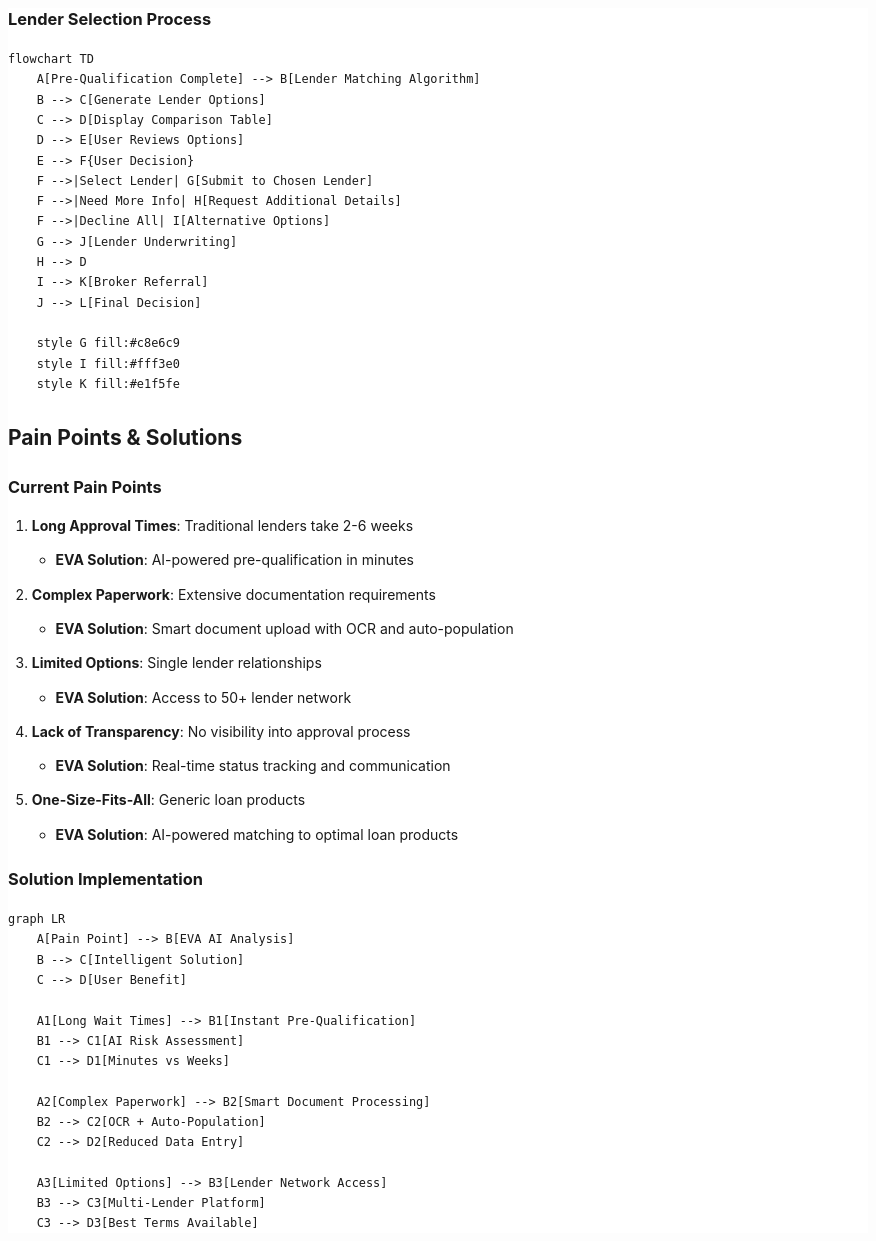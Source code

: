 ### Lender Selection Process
```mermaid
flowchart TD
    A[Pre-Qualification Complete] --> B[Lender Matching Algorithm]
    B --> C[Generate Lender Options]
    C --> D[Display Comparison Table]
    D --> E[User Reviews Options]
    E --> F{User Decision}
    F -->|Select Lender| G[Submit to Chosen Lender]
    F -->|Need More Info| H[Request Additional Details]
    F -->|Decline All| I[Alternative Options]
    G --> J[Lender Underwriting]
    H --> D
    I --> K[Broker Referral]
    J --> L[Final Decision]
    
    style G fill:#c8e6c9
    style I fill:#fff3e0
    style K fill:#e1f5fe
```

## Pain Points & Solutions

### Current Pain Points
1. **Long Approval Times**: Traditional lenders take 2-6 weeks
   - **EVA Solution**: AI-powered pre-qualification in minutes
   
2. **Complex Paperwork**: Extensive documentation requirements
   - **EVA Solution**: Smart document upload with OCR and auto-population
   
3. **Limited Options**: Single lender relationships
   - **EVA Solution**: Access to 50+ lender network
   
4. **Lack of Transparency**: No visibility into approval process
   - **EVA Solution**: Real-time status tracking and communication
   
5. **One-Size-Fits-All**: Generic loan products
   - **EVA Solution**: AI-powered matching to optimal loan products

### Solution Implementation
```mermaid
graph LR
    A[Pain Point] --> B[EVA AI Analysis]
    B --> C[Intelligent Solution]
    C --> D[User Benefit]
    
    A1[Long Wait Times] --> B1[Instant Pre-Qualification]
    B1 --> C1[AI Risk Assessment]
    C1 --> D1[Minutes vs Weeks]
    
    A2[Complex Paperwork] --> B2[Smart Document Processing]
    B2 --> C2[OCR + Auto-Population]
    C2 --> D2[Reduced Data Entry]
    
    A3[Limited Options] --> B3[Lender Network Access]
    B3 --> C3[Multi-Lender Platform]
    C3 --> D3[Best Terms Available]
```
